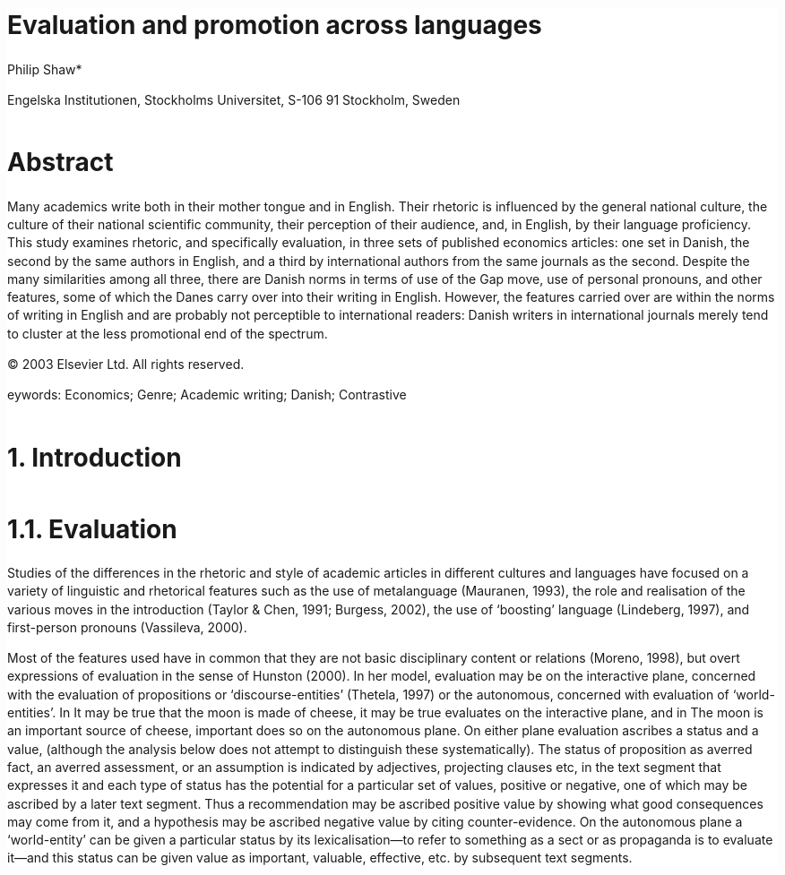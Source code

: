 # Evaluation and promotion across languages

Philip Shaw\*

Engelska Institutionen, Stockholms Universitet, S-106 91 Stockholm, Sweden

# Abstract

Many academics write both in their mother tongue and in English. Their rhetoric is influenced by the general national culture, the culture of their national scientific community, their perception of their audience, and, in English, by their language proficiency. This study examines rhetoric, and specifically evaluation, in three sets of published economics articles: one set in Danish, the second by the same authors in English, and a third by international authors from the same journals as the second. Despite the many similarities among all three, there are Danish norms in terms of use of the Gap move, use of personal pronouns, and other features, some of which the Danes carry over into their writing in English. However, the features carried over are within the norms of writing in English and are probably not perceptible to international readers: Danish writers in international journals merely tend to cluster at the less promotional end of the spectrum.

$©$ 2003 Elsevier Ltd. All rights reserved.

eywords: Economics; Genre; Academic writing; Danish; Contrastive

# 1. Introduction

# 1.1. Evaluation

Studies of the differences in the rhetoric and style of academic articles in different cultures and languages have focused on a variety of linguistic and rhetorical features such as the use of metalanguage (Mauranen, 1993), the role and realisation of the various moves in the introduction (Taylor & Chen, 1991; Burgess, 2002), the use of ‘boosting’ language (Lindeberg, 1997), and first-person pronouns (Vassileva, 2000).

Most of the features used have in common that they are not basic disciplinary content or relations (Moreno, 1998), but overt expressions of evaluation in the sense of Hunston (2000). In her model, evaluation may be on the interactive plane, concerned with the evaluation of propositions or ‘discourse-entities’ (Thetela, 1997) or the autonomous, concerned with evaluation of ‘world-entities’. In It may be true that the moon is made of cheese, it may be true evaluates on the interactive plane, and in The moon is an important source of cheese, important does so on the autonomous plane. On either plane evaluation ascribes a status and a value, (although the analysis below does not attempt to distinguish these systematically). The status of proposition as averred fact, an averred assessment, or an assumption is indicated by adjectives, projecting clauses etc, in the text segment that expresses it and each type of status has the potential for a particular set of values, positive or negative, one of which may be ascribed by a later text segment. Thus a recommendation may be ascribed positive value by showing what good consequences may come from it, and a hypothesis may be ascribed negative value by citing counter-evidence. On the autonomous plane a ‘world-entity’ can be given a particular status by its lexicalisation—to refer to something as a sect or as propaganda is to evaluate it—and this status can be given value as important, valuable, effective, etc. by subsequent text segments.
